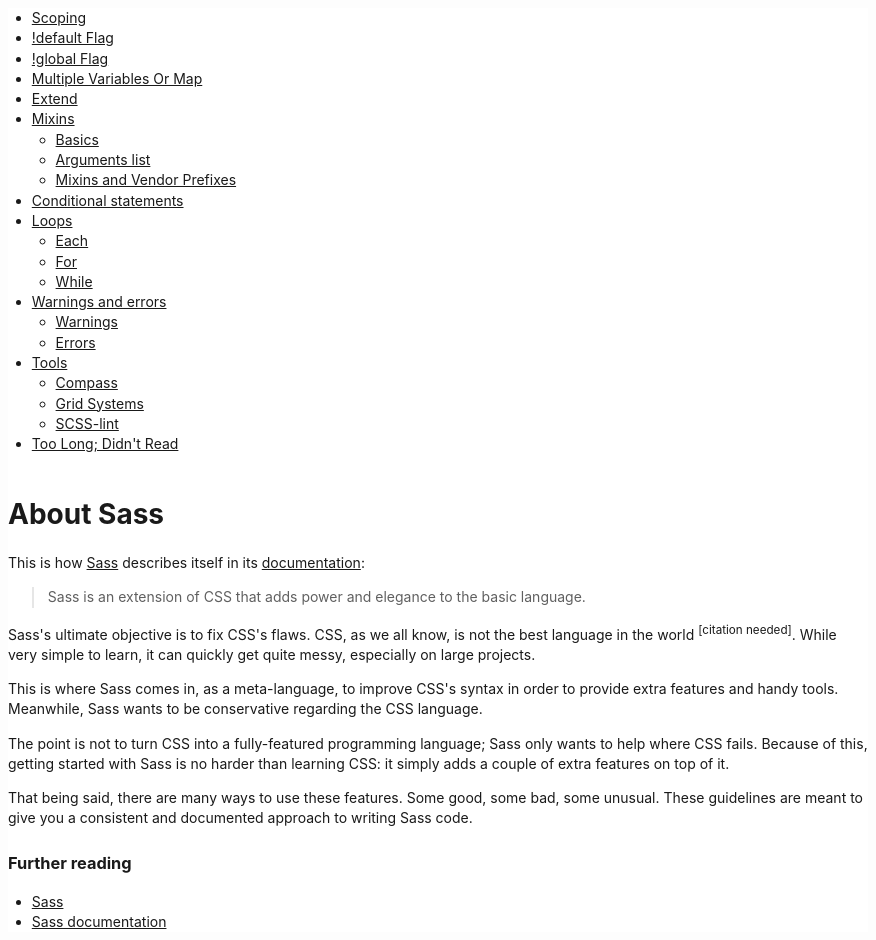   * [Scoping](#scoping)
  * [!default Flag](#default-flag)
  * [!global Flag](#global-flag)
  * [Multiple Variables Or Map](#multiple-variables-or-maps)
* [Extend](#extend)
* [Mixins](#mixins)
  * [Basics](#basics)
  * [Arguments list](#arguments-list)
  * [Mixins and Vendor Prefixes](#mixins-and-vendor-prefixes)
* [Conditional statements](#conditional-statements)
* [Loops](#loops)
  * [Each](#each)
  * [For](#for)
  * [While](#while)
* [Warnings and errors](#warnings-and-errors)
  * [Warnings](#warnings)
  * [Errors](#errors)
* [Tools](#tools)
  * [Compass](#compass)
  * [Grid Systems](#grid-systems)
  * [SCSS-lint](#scss-lint)
* [Too Long; Didn't Read](#too-long-didnt-read)











# About Sass

This is how [Sass](http://sass-lang.com) describes itself in its [documentation](http://sass-lang.com/documentation/file.SASS_REFERENCE.html):

> Sass is an extension of CSS that adds power and elegance to the basic language.

Sass's ultimate objective is to fix CSS's flaws. CSS, as we all know, is not the best language in the world <sup>[citation needed]</sup>. While very simple to learn, it can quickly get quite messy, especially on large projects.

This is where Sass comes in, as a meta-language, to improve CSS's syntax in order to provide extra features and handy tools. Meanwhile, Sass wants to be conservative regarding the CSS language.

The point is not to turn CSS into a fully-featured programming language; Sass only wants to help where CSS fails. Because of this, getting started with Sass is no harder than learning CSS: it simply adds a couple of extra features on top of it.

That being said, there are many ways to use these features. Some good, some bad, some unusual. These guidelines are meant to give you a consistent and documented approach to writing Sass code.

### Further reading

* [Sass](http://sass-lang.com)
* [Sass documentation](http://sass-lang.com/documentation/file.SASS_REFERENCE.html)

